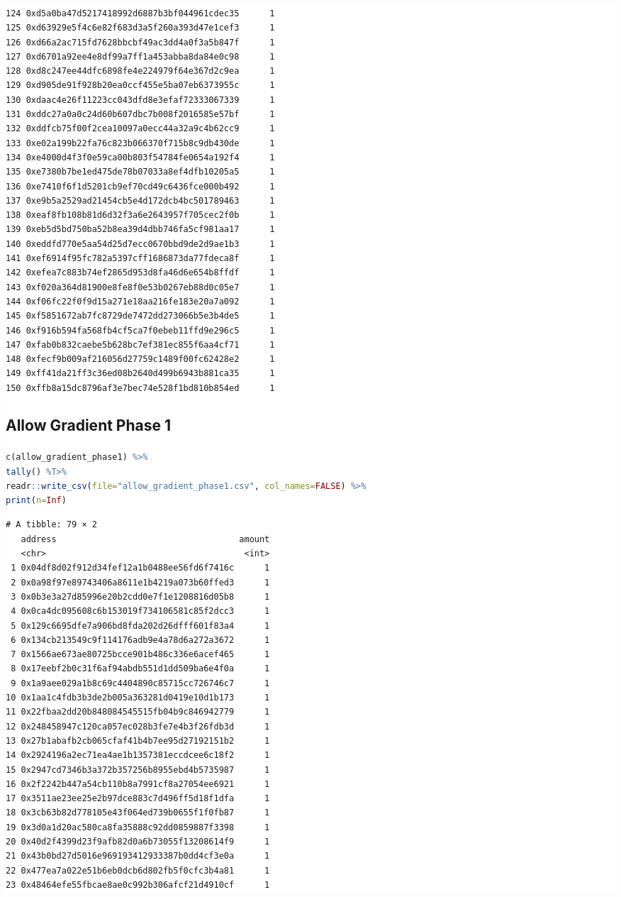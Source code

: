     124 0xd5a0ba47d5217418992d6887b3bf044961cdec35      1
    125 0xd63929e5f4c6e82f683d3a5f260a393d47e1cef3      1
    126 0xd66a2ac715fd7628bbcbf49ac3dd4a0f3a5b847f      1
    127 0xd6701a92ee4e8df99a7ff1a453abba8da84e0c98      1
    128 0xd8c247ee44dfc6898fe4e224979f64e367d2c9ea      1
    129 0xd905de91f928b20ea0ccf455e5ba07eb6373955c      1
    130 0xdaac4e26f11223cc043dfd8e3efaf72333067339      1
    131 0xddc27a0a0c24d60b607dbc7b008f2016585e57bf      1
    132 0xddfcb75f00f2cea10097a0ecc44a32a9c4b62cc9      1
    133 0xe02a199b22fa76c823b066370f715b8c9db430de      1
    134 0xe4000d4f3f0e59ca00b803f54784fe0654a192f4      1
    135 0xe7380b7be1ed475de78b07033a8ef4dfb10205a5      1
    136 0xe7410f6f1d5201cb9ef70cd49c6436fce000b492      1
    137 0xe9b5a2529ad21454cb5e4d172dcb4bc501789463      1
    138 0xeaf8fb108b81d6d32f3a6e2643957f705cec2f0b      1
    139 0xeb5d5bd750ba52b8ea39d4dbb746fa5cf981aa17      1
    140 0xeddfd770e5aa54d25d7ecc0670bbd9de2d9ae1b3      1
    141 0xef6914f95fc782a5397cff1686873da77fdeca8f      1
    142 0xefea7c883b74ef2865d953d8fa46d6e654b8ffdf      1
    143 0xf020a364d81900e8fe8f0e53b0267eb88d0c05e7      1
    144 0xf06fc22f0f9d15a271e18aa216fe183e20a7a092      1
    145 0xf5851672ab7fc8729de7472dd273066b5e3b4de5      1
    146 0xf916b594fa568fb4cf5ca7f0ebeb11ffd9e296c5      1
    147 0xfab0b832caebe5b628bc7ef381ec855f6aa4cf71      1
    148 0xfecf9b009af216056d27759c1489f00fc62428e2      1
    149 0xff41da21ff3c36ed08b2640d499b6943b881ca35      1
    150 0xffb8a15dc8796af3e7bec74e528f1bd810b854ed      1

## Allow Gradient Phase 1

``` r
c(allow_gradient_phase1) %>%
tally() %T>%
readr::write_csv(file="allow_gradient_phase1.csv", col_names=FALSE) %>%
print(n=Inf)
```

    # A tibble: 79 × 2
       address                                    amount
       <chr>                                       <int>
     1 0x04df8d02f912d34fef12a1b0488ee56fd6f7416c      1
     2 0x0a98f97e89743406a8611e1b4219a073b60ffed3      1
     3 0x0b3e3a27d85996e20b2cdd0e7f1e1208816d05b8      1
     4 0x0ca4dc095608c6b153019f734106581c85f2dcc3      1
     5 0x129c6695dfe7a906bd8fda202d26dfff601f83a4      1
     6 0x134cb213549c9f114176adb9e4a78d6a272a3672      1
     7 0x1566ae673ae80725bcce901b486c336e6acef465      1
     8 0x17eebf2b0c31f6af94abdb551d1dd509ba6e4f0a      1
     9 0x1a9aee029a1b8c69c4404890c85715cc726746c7      1
    10 0x1aa1c4fdb3b3de2b005a363281d0419e10d1b173      1
    11 0x22fbaa2dd20b848084545515fb04b9c846942779      1
    12 0x248458947c120ca057ec028b3fe7e4b3f26fdb3d      1
    13 0x27b1abafb2cb065cfaf41b4b7ee95d27192151b2      1
    14 0x2924196a2ec71ea4ae1b1357381eccdcee6c18f2      1
    15 0x2947cd7346b3a372b357256b8955ebd4b5735987      1
    16 0x2f2242b447a54cb110b8a7991cf8a27054ee6921      1
    17 0x3511ae23ee25e2b97dce883c7d496ff5d18f1dfa      1
    18 0x3cb63b82d778105e43f064ed739b0655f1f0fb87      1
    19 0x3d0a1d20ac580ca8fa35888c92dd0859887f3398      1
    20 0x40d2f4399d23f9afb82d0a6b73055f13208614f9      1
    21 0x43b0bd27d5016e969193412933387b0dd4cf3e0a      1
    22 0x477ea7a022e51b6eb0dcb6d802fb5f0cfc3b4a81      1
    23 0x48464efe55fbcae8ae0c992b306afcf21d4910cf      1